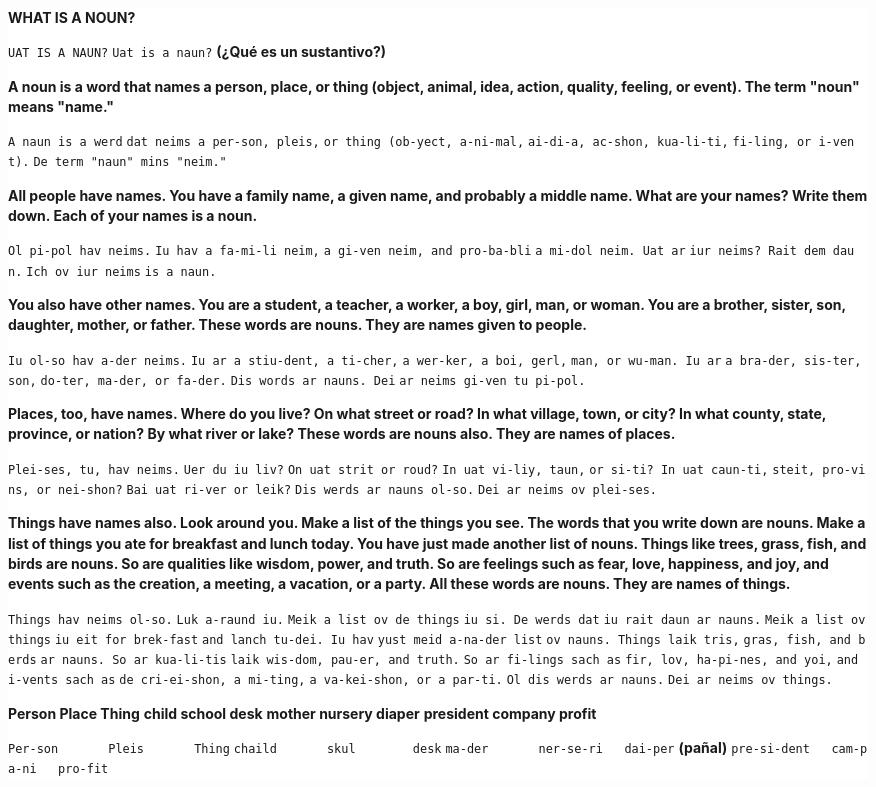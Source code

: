 **WHAT IS A NOUN?**

`UAT IS A NAUN?`
`Uat is a naun?` **(¿Qué es un sustantivo?)**

**A noun is a word that names a person, place, or thing (object, animal, idea, action, quality, feeling, or event). The term "noun" means "name."**

`A naun is a werd` `dat neims a per-son, pleis,` `or thing (ob-yect, a-ni-mal,` `ai-di-a, ac-shon, kua-li-ti,` `fi-ling, or i-vent).` `De term "naun" mins "neim."`

**All people have names. You have a family name, a given name, and probably a middle name. What are your names? Write them down. Each of your names is a noun.**

`Ol pi-pol hav neims.` `Iu hav a fa-mi-li neim,` `a gi-ven neim, and pro-ba-bli` `a mi-dol neim. Uat ar` `iur neims? Rait dem daun.` `Ich ov iur neims` `is a naun.`

**You also have other names. You are a student, a teacher, a worker, a boy, girl, man, or woman. You are a brother, sister, son, daughter, mother, or father. These words are nouns. They are names given to people.**

`Iu ol-so hav a-der neims.` `Iu ar a stiu-dent, a ti-cher,` `a wer-ker, a boi, gerl,` `man, or wu-man. Iu ar` `a bra-der, sis-ter, son,` `do-ter, ma-der, or fa-der.` `Dis words ar nauns. Dei` `ar neims gi-ven tu pi-pol.`

**Places, too, have names. Where do you live? On what street or road? In what village, town, or city? In what county, state, province, or nation? By what river or lake? These words are nouns also. They are names of places.**

`Plei-ses, tu, hav neims.` `Uer du iu liv?` `On uat strit or roud?` `In uat vi-liy, taun,` `or si-ti? In uat caun-ti,` `steit, pro-vins, or nei-shon?` `Bai uat ri-ver or leik?` `Dis werds ar nauns ol-so.` `Dei ar neims ov plei-ses.`

**Things have names also. Look around you. Make a list of the things you see. The words that you write down are nouns. Make a list of things you ate for breakfast and lunch today. You have just made another list of nouns. Things like trees, grass, fish, and birds are nouns. So are qualities like wisdom, power, and truth. So are feelings such as fear, love, happiness, and joy, and events such as the creation, a meeting, a vacation, or a party. All these words are nouns. They are names of things.**

`Things hav neims ol-so.` `Luk a-raund iu.` `Meik a list ov de things` `iu si. De werds dat` `iu rait daun ar nauns.` `Meik a list ov things` `iu eit for brek-fast` `and lanch tu-dei. Iu hav` `yust meid a-na-der list` `ov nauns. Things laik tris,` `gras, fish, and berds` `ar nauns. So ar kua-li-tis` `laik wis-dom, pau-er, and truth.` `So ar fi-lings sach as` `fir, lov, ha-pi-nes, and yoi,` `and i-vents sach as` `de cri-ei-shon, a mi-ting,` `a va-kei-shon, or a par-ti.` `Ol dis werds ar nauns.` `Dei ar neims ov things.`

**Person	Place	Thing**
**child	school	desk**
**mother	nursery	diaper**
**president	company	profit**

`Per-son       Pleis       Thing`
`chaild       skul        desk`
`ma-der       ner-se-ri   dai-per` **(pañal)**
`pre-si-dent   cam-pa-ni   pro-fit`
